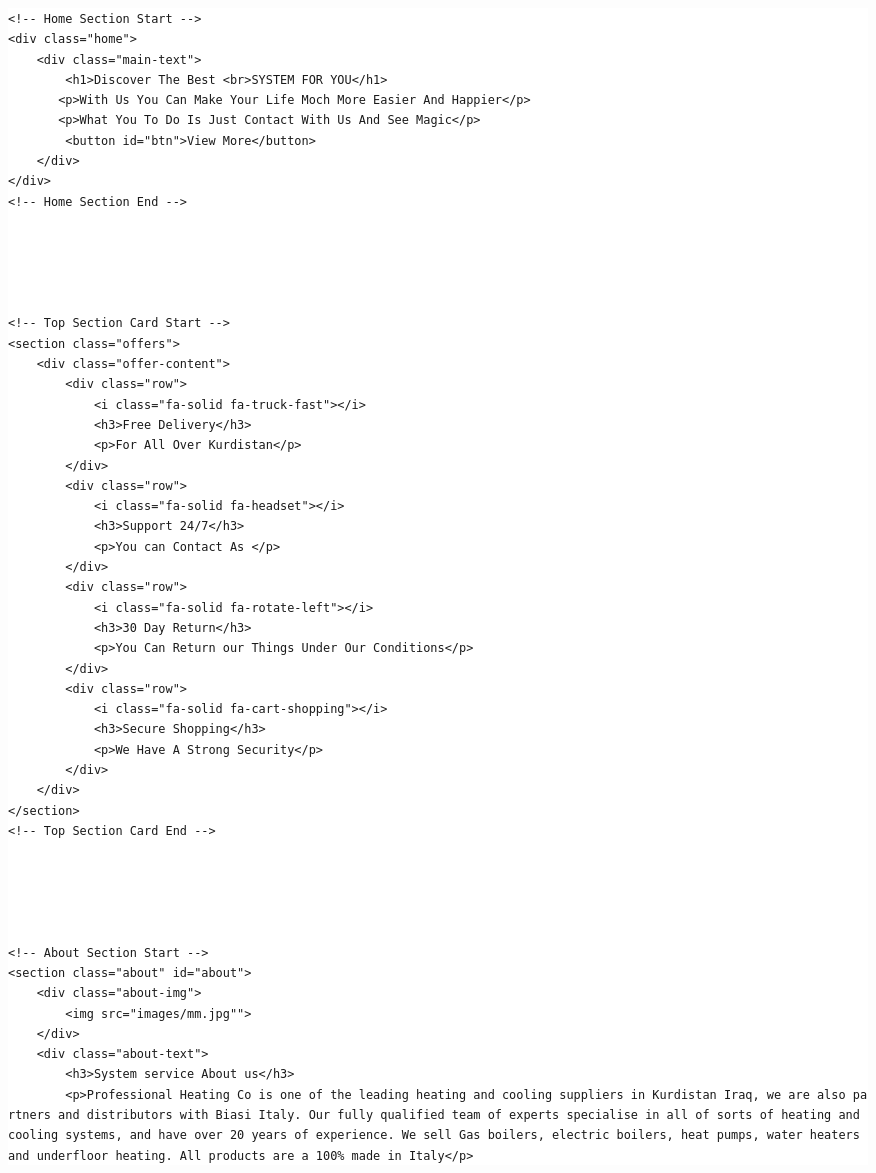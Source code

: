     <!-- Home Section Start -->
    <div class="home">
        <div class="main-text">
            <h1>Discover The Best <br>SYSTEM FOR YOU</h1>
           <p>With Us You Can Make Your Life Moch More Easier And Happier</p>
           <p>What You To Do Is Just Contact With Us And See Magic</p>
            <button id="btn">View More</button>
        </div>
    </div>
    <!-- Home Section End -->





    <!-- Top Section Card Start -->
    <section class="offers">
        <div class="offer-content">
            <div class="row">
                <i class="fa-solid fa-truck-fast"></i>
                <h3>Free Delivery</h3>
                <p>For All Over Kurdistan</p>
            </div>
            <div class="row">
                <i class="fa-solid fa-headset"></i>
                <h3>Support 24/7</h3>
                <p>You can Contact As </p>
            </div>
            <div class="row">
                <i class="fa-solid fa-rotate-left"></i>
                <h3>30 Day Return</h3>
                <p>You Can Return our Things Under Our Conditions</p>
            </div>
            <div class="row">
                <i class="fa-solid fa-cart-shopping"></i>
                <h3>Secure Shopping</h3>
                <p>We Have A Strong Security</p>
            </div>
        </div>
    </section>
    <!-- Top Section Card End -->





    <!-- About Section Start -->
    <section class="about" id="about">
        <div class="about-img">
            <img src="images/mm.jpg"">
        </div>
        <div class="about-text">
            <h3>System service About us</h3>
            <p>Professional Heating Co is one of the leading heating and cooling suppliers in Kurdistan Iraq, we are also partners and distributors with Biasi Italy. Our fully qualified team of experts specialise in all of sorts of heating and cooling systems, and have over 20 years of experience. We sell Gas boilers, electric boilers, heat pumps, water heaters and underfloor heating. All products are a 100% made in Italy</p>
